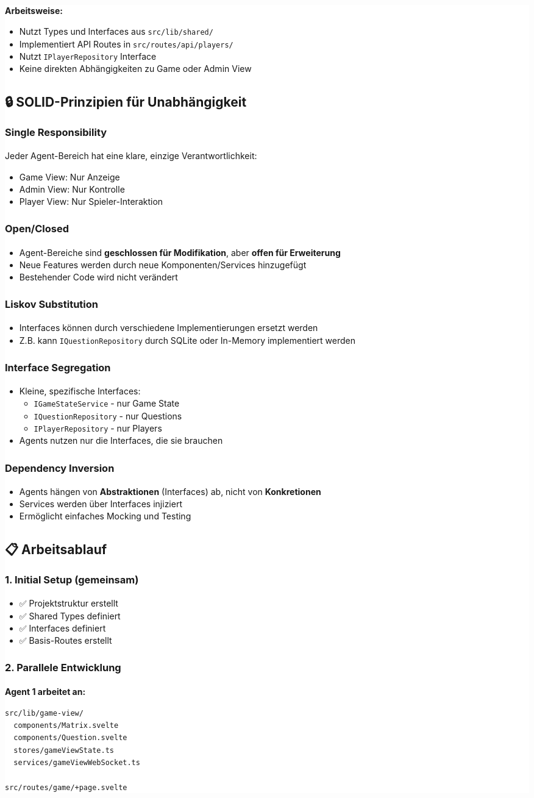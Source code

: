 **Arbeitsweise:**
- Nutzt Types und Interfaces aus `src/lib/shared/`
- Implementiert API Routes in `src/routes/api/players/`
- Nutzt `IPlayerRepository` Interface
- Keine direkten Abhängigkeiten zu Game oder Admin View

## 🔒 SOLID-Prinzipien für Unabhängigkeit

### Single Responsibility
Jeder Agent-Bereich hat eine klare, einzige Verantwortlichkeit:
- Game View: Nur Anzeige
- Admin View: Nur Kontrolle
- Player View: Nur Spieler-Interaktion

### Open/Closed
- Agent-Bereiche sind **geschlossen für Modifikation**, aber **offen für Erweiterung**
- Neue Features werden durch neue Komponenten/Services hinzugefügt
- Bestehender Code wird nicht verändert

### Liskov Substitution
- Interfaces können durch verschiedene Implementierungen ersetzt werden
- Z.B. kann `IQuestionRepository` durch SQLite oder In-Memory implementiert werden

### Interface Segregation
- Kleine, spezifische Interfaces:
  - `IGameStateService` - nur Game State
  - `IQuestionRepository` - nur Questions
  - `IPlayerRepository` - nur Players
- Agents nutzen nur die Interfaces, die sie brauchen

### Dependency Inversion
- Agents hängen von **Abstraktionen** (Interfaces) ab, nicht von **Konkretionen**
- Services werden über Interfaces injiziert
- Ermöglicht einfaches Mocking und Testing

## 📋 Arbeitsablauf

### 1. Initial Setup (gemeinsam)
- ✅ Projektstruktur erstellt
- ✅ Shared Types definiert
- ✅ Interfaces definiert
- ✅ Basis-Routes erstellt

### 2. Parallele Entwicklung

**Agent 1 arbeitet an:**
```
src/lib/game-view/
  components/Matrix.svelte
  components/Question.svelte
  stores/gameViewState.ts
  services/gameViewWebSocket.ts

src/routes/game/+page.svelte
```
